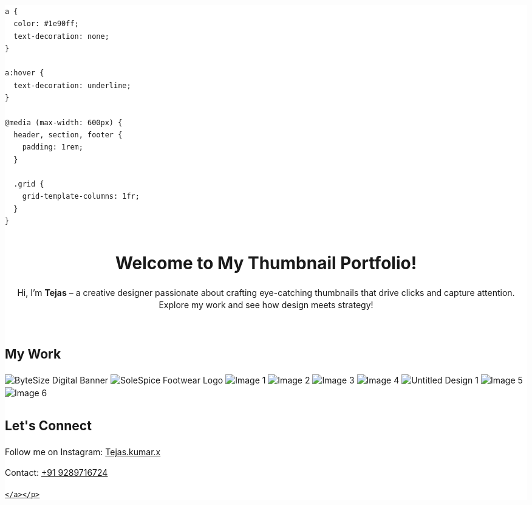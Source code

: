     a {
      color: #1e90ff;
      text-decoration: none;
    }

    a:hover {
      text-decoration: underline;
    }

    @media (max-width: 600px) {
      header, section, footer {
        padding: 1rem;
      }

      .grid {
        grid-template-columns: 1fr;
      }
    }
  </style>
</head>

<body>
  <header class="intro">
    <h1>Welcome to My Thumbnail Portfolio!</h1>
    <p>Hi, I’m <strong>Tejas</strong> – a creative designer passionate about crafting eye-catching thumbnails that drive clicks and capture attention. Explore my work and see how design meets strategy!</p>
  </header>

  <section class="work">
    <h2>My Work</h2>
    <div class="grid">
      <!-- Add your thumbnails here -->
      <img src="1.png" alt="ByteSize Digital Banner ">
    <img src="2.png" alt="SoleSpice Footwear  Logo">
    <img src="3.png" alt="Image 1">
    <img src="4.png" alt="Image 2">
    <img src="5.png" alt="Image 3">
    <img src="6.png" alt="Image 4">
    <img src="7.png" alt="Untitled Design 1">
    <img src="8.png" alt="Image 5">
    <img src="9.png" alt="Image 6">
    </div>
  </section>

  <footer class="outro">
    <h2>Let's Connect</h2>
    <p>Follow me on Instagram: <a href="https://www.instagram.com/tejas.kumar.x/" target="_blank">Tejas.kumar.x</a></p>
    <p>Contact: <a href="tel:+919289716724">+91 9289716724

    </a></p>
  </footer>

  <script>
    // You can add future JavaScript features here

  </script>
</body>

</html>
